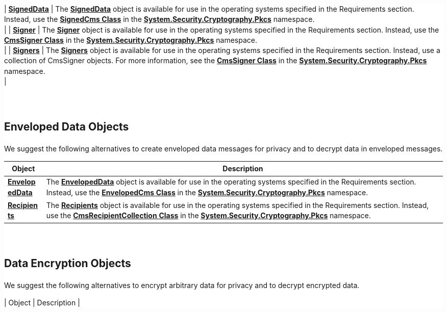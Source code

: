 | [**SignedData**](signeddata.md) | The [**SignedData**](signeddata.md) object is available for use in the operating systems specified in the Requirements section. Instead, use the [**SignedCms Class**](/dotnet/api/system.security.cryptography.pkcs.signedcms?view=dotnet-plat-ext-3.1&preserve-view=true) in the [**System.Security.Cryptography.Pkcs**](/dotnet/api/system.security.cryptography.pkcs?view=dotnet-plat-ext-3.1&preserve-view=true) namespace.<br/>                                                                                                                                                                                                                                                                                                                                                                                                                                                                                                                                                      |
| [**Signer**](signer.md)         | The [**Signer**](signer.md) object is available for use in the operating systems specified in the Requirements section. Instead, use the [**CmsSigner Class**](/dotnet/api/system.security.cryptography.pkcs.cmssigner?view=dotnet-plat-ext-3.1&preserve-view=true) in the [**System.Security.Cryptography.Pkcs**](/dotnet/api/system.security.cryptography.pkcs?view=dotnet-plat-ext-3.1&preserve-view=true) namespace.<br/>                                                                                                                                                                                                                                                                                                                                                                                                                                                                                                                                                              |
| [**Signers**](signers.md)       | The [**Signers**](signers.md) object is available for use in the operating systems specified in the Requirements section. Instead, use a collection of CmsSigner objects. For more information, see the [**CmsSigner Class**](/dotnet/api/system.security.cryptography.pkcs.cmssigner?view=dotnet-plat-ext-3.1&preserve-view=true) in the [**System.Security.Cryptography.Pkcs**](/dotnet/api/system.security.cryptography.pkcs?view=dotnet-plat-ext-3.1&preserve-view=true) namespace.<br/>                                                                                                                                                                                                                                                                                                                                                                                                                                                                                               |



 

## Enveloped Data Objects

We suggest the following alternatives to create enveloped data messages for privacy and to decrypt data in enveloped messages.



| Object                                 | Description                                                                                                                                                                                                                                                                                                                                                |
|----------------------------------------|------------------------------------------------------------------------------------------------------------------------------------------------------------------------------------------------------------------------------------------------------------------------------------------------------------------------------------------------------------|
| [**EnvelopedData**](envelopeddata.md) | The [**EnvelopedData**](envelopeddata.md) object is available for use in the operating systems specified in the Requirements section. Instead, use the [**EnvelopedCms Class**](/dotnet/api/system.security.cryptography.pkcs.envelopedcms?view=dotnet-plat-ext-3.1&preserve-view=true) in the [**System.Security.Cryptography.Pkcs**](/dotnet/api/system.security.cryptography.pkcs?view=dotnet-plat-ext-3.1&preserve-view=true) namespace.<br/>               |
| [**Recipients**](recipients.md)       | The [**Recipients**](recipients.md) object is available for use in the operating systems specified in the Requirements section. Instead, use the [**CmsRecipientCollection Class**](/dotnet/api/system.security.cryptography.pkcs.cmsrecipientcollection?view=dotnet-plat-ext-3.1&preserve-view=true) in the [**System.Security.Cryptography.Pkcs**](/dotnet/api/system.security.cryptography.pkcs?view=dotnet-plat-ext-3.1&preserve-view=true) namespace.<br/> |



 

## Data Encryption Objects

We suggest the following alternatives to encrypt arbitrary data for privacy and to decrypt encrypted data.



| Object                                 | Description                                                                                                                                                                                                                                                                                                                                                                                                                                                                                                                                                                                                                                                                                                                                                                                                                                 |